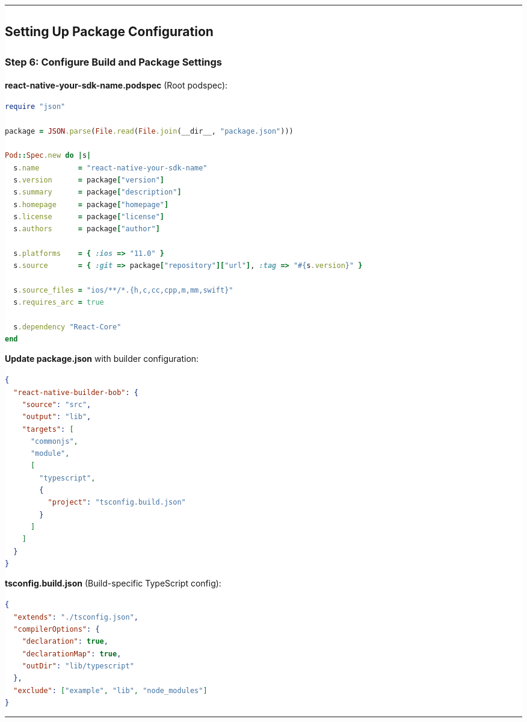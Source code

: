 
---

## Setting Up Package Configuration

### Step 6: Configure Build and Package Settings

**react-native-your-sdk-name.podspec** (Root podspec):
```ruby
require "json"

package = JSON.parse(File.read(File.join(__dir__, "package.json")))

Pod::Spec.new do |s|
  s.name         = "react-native-your-sdk-name"
  s.version      = package["version"]
  s.summary      = package["description"]
  s.homepage     = package["homepage"]
  s.license      = package["license"]
  s.authors      = package["author"]

  s.platforms    = { :ios => "11.0" }
  s.source       = { :git => package["repository"]["url"], :tag => "#{s.version}" }

  s.source_files = "ios/**/*.{h,c,cc,cpp,m,mm,swift}"
  s.requires_arc = true

  s.dependency "React-Core"
end
```

**Update package.json** with builder configuration:
```json
{
  "react-native-builder-bob": {
    "source": "src",
    "output": "lib",
    "targets": [
      "commonjs",
      "module",
      [
        "typescript",
        {
          "project": "tsconfig.build.json"
        }
      ]
    ]
  }
}
```

**tsconfig.build.json** (Build-specific TypeScript config):
```json
{
  "extends": "./tsconfig.json",
  "compilerOptions": {
    "declaration": true,
    "declarationMap": true,
    "outDir": "lib/typescript"
  },
  "exclude": ["example", "lib", "node_modules"]
}
```

---
